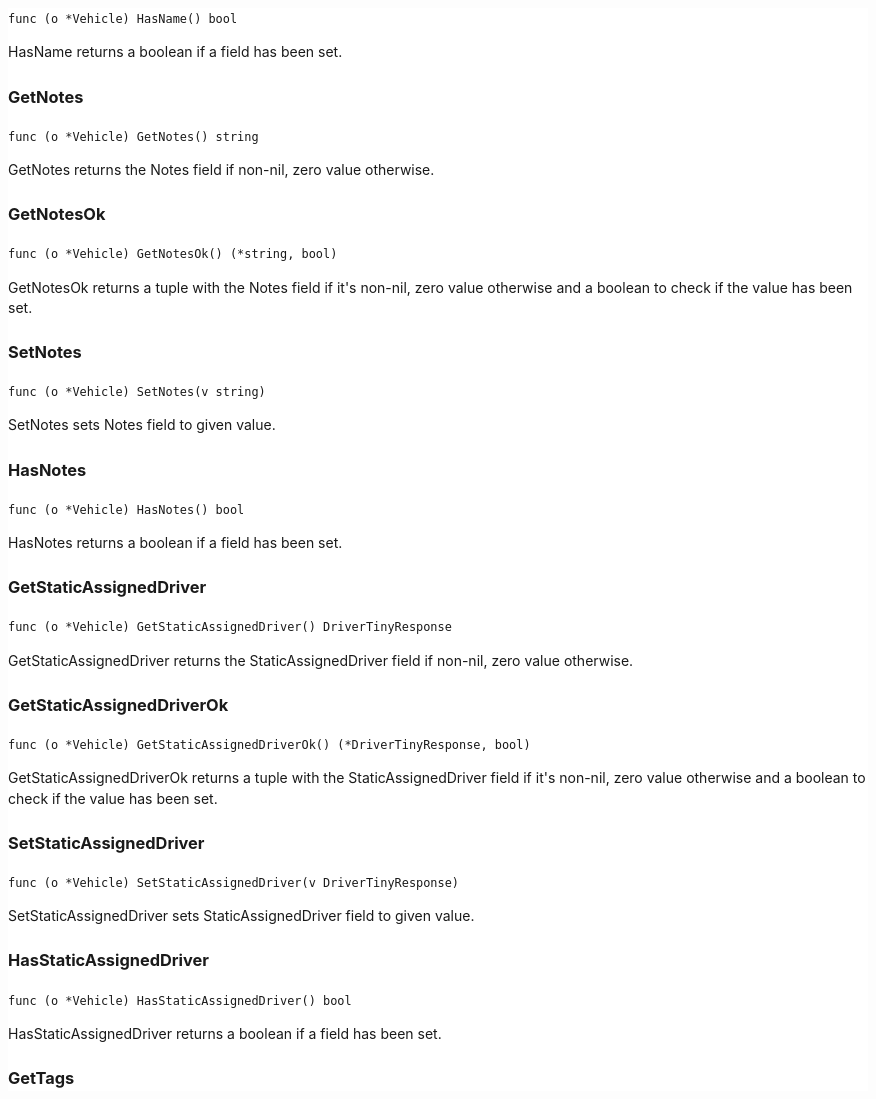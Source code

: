 `func (o *Vehicle) HasName() bool`

HasName returns a boolean if a field has been set.

### GetNotes

`func (o *Vehicle) GetNotes() string`

GetNotes returns the Notes field if non-nil, zero value otherwise.

### GetNotesOk

`func (o *Vehicle) GetNotesOk() (*string, bool)`

GetNotesOk returns a tuple with the Notes field if it's non-nil, zero value otherwise
and a boolean to check if the value has been set.

### SetNotes

`func (o *Vehicle) SetNotes(v string)`

SetNotes sets Notes field to given value.

### HasNotes

`func (o *Vehicle) HasNotes() bool`

HasNotes returns a boolean if a field has been set.

### GetStaticAssignedDriver

`func (o *Vehicle) GetStaticAssignedDriver() DriverTinyResponse`

GetStaticAssignedDriver returns the StaticAssignedDriver field if non-nil, zero value otherwise.

### GetStaticAssignedDriverOk

`func (o *Vehicle) GetStaticAssignedDriverOk() (*DriverTinyResponse, bool)`

GetStaticAssignedDriverOk returns a tuple with the StaticAssignedDriver field if it's non-nil, zero value otherwise
and a boolean to check if the value has been set.

### SetStaticAssignedDriver

`func (o *Vehicle) SetStaticAssignedDriver(v DriverTinyResponse)`

SetStaticAssignedDriver sets StaticAssignedDriver field to given value.

### HasStaticAssignedDriver

`func (o *Vehicle) HasStaticAssignedDriver() bool`

HasStaticAssignedDriver returns a boolean if a field has been set.

### GetTags
